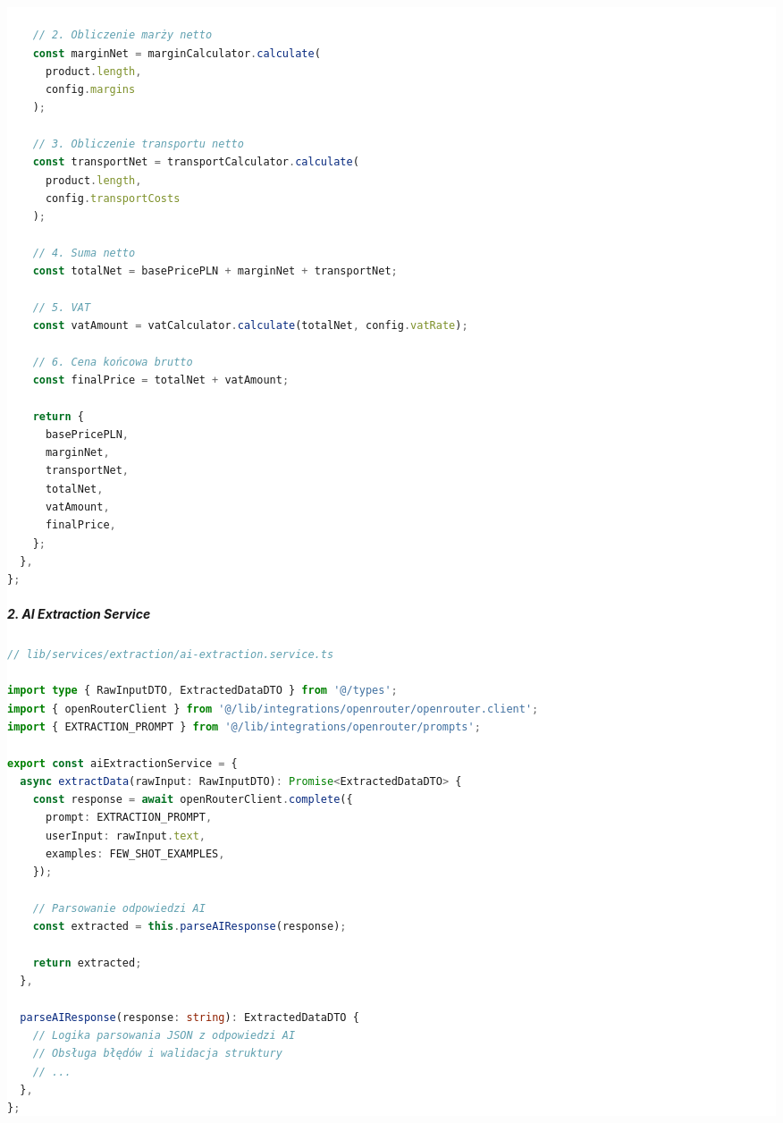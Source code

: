 ```typescript

    // 2. Obliczenie marży netto
    const marginNet = marginCalculator.calculate(
      product.length,
      config.margins
    );

    // 3. Obliczenie transportu netto
    const transportNet = transportCalculator.calculate(
      product.length,
      config.transportCosts
    );

    // 4. Suma netto
    const totalNet = basePricePLN + marginNet + transportNet;

    // 5. VAT
    const vatAmount = vatCalculator.calculate(totalNet, config.vatRate);

    // 6. Cena końcowa brutto
    const finalPrice = totalNet + vatAmount;

    return {
      basePricePLN,
      marginNet,
      transportNet,
      totalNet,
      vatAmount,
      finalPrice,
    };
  },
};
```

##### 2. AI Extraction Service
```typescript
// lib/services/extraction/ai-extraction.service.ts

import type { RawInputDTO, ExtractedDataDTO } from '@/types';
import { openRouterClient } from '@/lib/integrations/openrouter/openrouter.client';
import { EXTRACTION_PROMPT } from '@/lib/integrations/openrouter/prompts';

export const aiExtractionService = {
  async extractData(rawInput: RawInputDTO): Promise<ExtractedDataDTO> {
    const response = await openRouterClient.complete({
      prompt: EXTRACTION_PROMPT,
      userInput: rawInput.text,
      examples: FEW_SHOT_EXAMPLES,
    });

    // Parsowanie odpowiedzi AI
    const extracted = this.parseAIResponse(response);

    return extracted;
  },

  parseAIResponse(response: string): ExtractedDataDTO {
    // Logika parsowania JSON z odpowiedzi AI
    // Obsługa błędów i walidacja struktury
    // ...
  },
};
```
